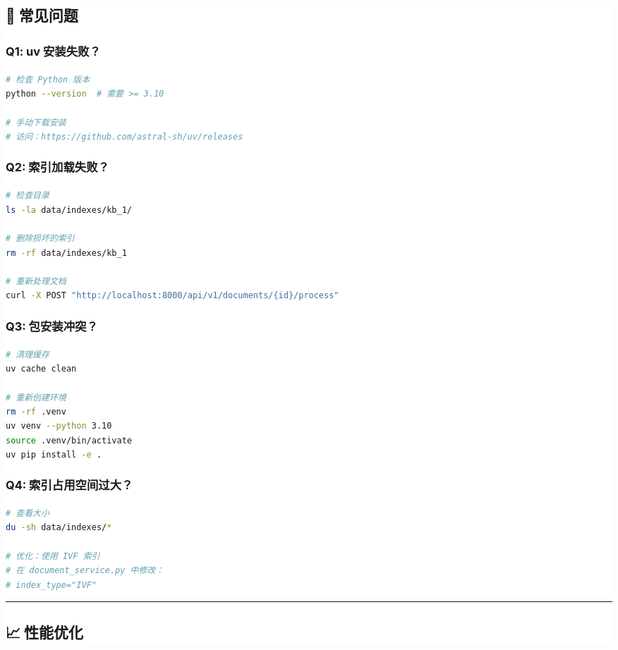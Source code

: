 
## 🐛 常见问题

### Q1: uv 安装失败？

```bash
# 检查 Python 版本
python --version  # 需要 >= 3.10

# 手动下载安装
# 访问：https://github.com/astral-sh/uv/releases
```

### Q2: 索引加载失败？

```bash
# 检查目录
ls -la data/indexes/kb_1/

# 删除损坏的索引
rm -rf data/indexes/kb_1

# 重新处理文档
curl -X POST "http://localhost:8000/api/v1/documents/{id}/process"
```

### Q3: 包安装冲突？

```bash
# 清理缓存
uv cache clean

# 重新创建环境
rm -rf .venv
uv venv --python 3.10
source .venv/bin/activate
uv pip install -e .
```

### Q4: 索引占用空间过大？

```bash
# 查看大小
du -sh data/indexes/*

# 优化：使用 IVF 索引
# 在 document_service.py 中修改：
# index_type="IVF"
```

---

## 📈 性能优化
